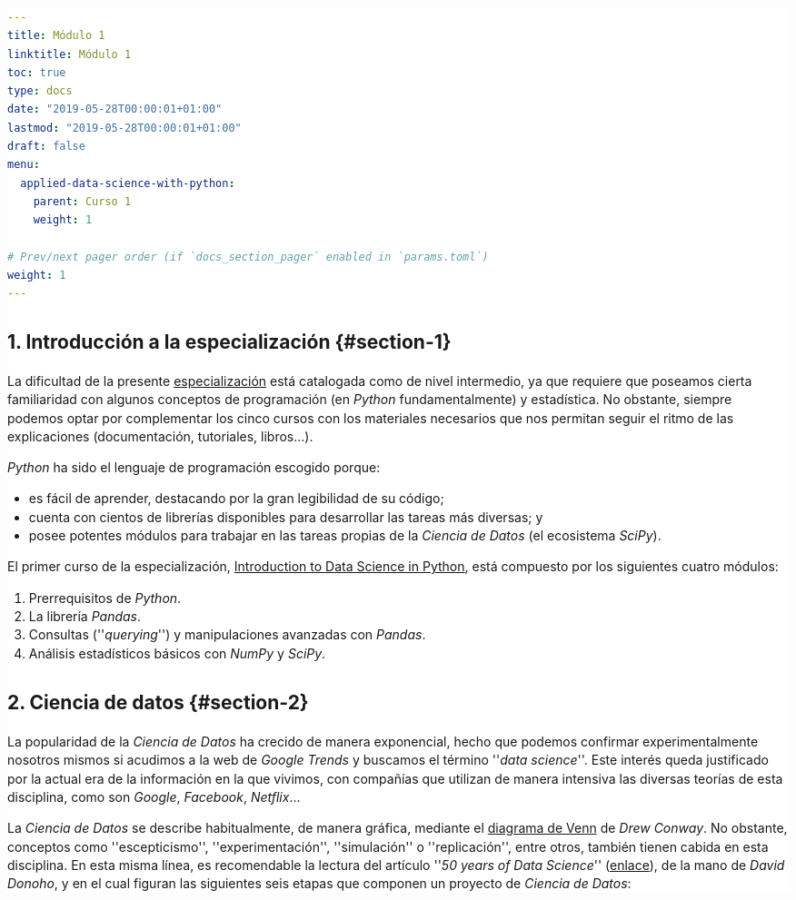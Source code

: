 ```yaml
---
title: Módulo 1
linktitle: Módulo 1
toc: true
type: docs
date: "2019-05-28T00:00:01+01:00"
lastmod: "2019-05-28T00:00:01+01:00"
draft: false
menu:
  applied-data-science-with-python:
    parent: Curso 1
    weight: 1

# Prev/next pager order (if `docs_section_pager` enabled in `params.toml`)
weight: 1
---
```


## 1. Introducción a la especialización {#section-1}

La dificultad de la presente [especialización](https://www.coursera.org/specializations/data-science-python) está catalogada como de nivel intermedio, ya que requiere que poseamos cierta familiaridad con algunos conceptos de programación (en *Python* fundamentalmente) y estadística. No obstante, siempre podemos optar por complementar los cinco cursos con los materiales necesarios que nos permitan seguir el ritmo de las explicaciones (documentación, tutoriales, libros...).

*Python* ha sido el lenguaje de programación escogido porque:

- es fácil de aprender, destacando por la gran legibilidad de su código;
- cuenta con cientos de librerías disponibles para desarrollar las tareas más diversas; y
- posee potentes módulos para trabajar en las tareas propias de la *Ciencia de Datos* (el ecosistema *SciPy*).

El primer curso de la especialización, [Introduction to Data Science in Python](https://www.coursera.org/learn/python-data-analysis), está compuesto por los siguientes cuatro módulos:

1. Prerrequisitos de *Python*.
2. La librería *Pandas*.
3. Consultas (''*querying*'') y manipulaciones avanzadas con *Pandas*.
4. Análisis estadísticos básicos con *NumPy* y *SciPy*.

## 2. Ciencia de datos {#section-2}

La popularidad de la *Ciencia de Datos* ha crecido de manera exponencial, hecho que podemos confirmar experimentalmente nosotros mismos si acudimos a la web de *Google Trends* y buscamos el término ''*data science*''. Este interés queda justificado por la actual era de la información en la que vivimos, con compañías que utilizan de manera intensiva las diversas teorías de esta disciplina, como son *Google*, *Facebook*, *Netflix*...

La *Ciencia de Datos* se describe habitualmente, de manera gráfica, mediante el [diagrama de Venn](https://static1.squarespace.com/static/5150aec6e4b0e340ec52710a/t/51525c33e4b0b3e0d10f77ab/1364352052403/Data_Science_VD.png?format=750w) de *Drew Conway*. No obstante, conceptos como ''escepticismo'', ''experimentación'', ''simulación'' o ''replicación'', entre otros, también tienen cabida en esta disciplina. En esta misma línea, es recomendable la lectura del artículo ''*50 years of Data Science*'' ([enlace](http://courses.csail.mit.edu/18.337/2015/docs/50YearsDataScience.pdf)), de la mano de *David Donoho*, y en el cual figuran las siguientes seis etapas que componen un proyecto de *Ciencia de Datos*:
